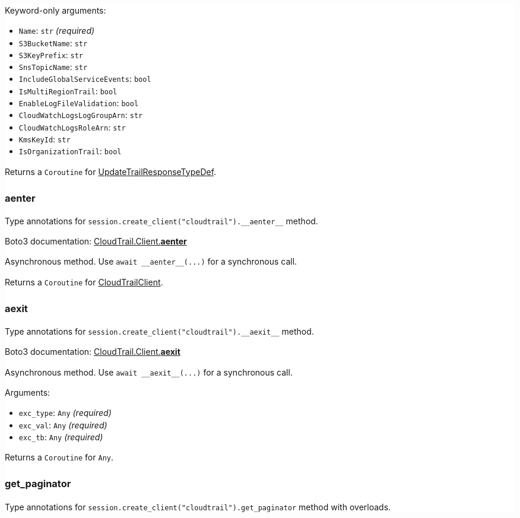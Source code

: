 Keyword-only arguments:

- `Name`: `str` *(required)*
- `S3BucketName`: `str`
- `S3KeyPrefix`: `str`
- `SnsTopicName`: `str`
- `IncludeGlobalServiceEvents`: `bool`
- `IsMultiRegionTrail`: `bool`
- `EnableLogFileValidation`: `bool`
- `CloudWatchLogsLogGroupArn`: `str`
- `CloudWatchLogsRoleArn`: `str`
- `KmsKeyId`: `str`
- `IsOrganizationTrail`: `bool`

Returns a `Coroutine` for
[UpdateTrailResponseTypeDef](./type_defs.md#updatetrailresponsetypedef).

<a id="__aenter__"></a>

### __aenter__

Type annotations for `session.create_client("cloudtrail").__aenter__` method.

Boto3 documentation:
[CloudTrail.Client.__aenter__](https://boto3.amazonaws.com/v1/documentation/api/latest/reference/services/cloudtrail.html#CloudTrail.Client.__aenter__)

Asynchronous method. Use `await __aenter__(...)` for a synchronous call.

Returns a `Coroutine` for [CloudTrailClient](#cloudtrailclient).

<a id="__aexit__"></a>

### __aexit__

Type annotations for `session.create_client("cloudtrail").__aexit__` method.

Boto3 documentation:
[CloudTrail.Client.__aexit__](https://boto3.amazonaws.com/v1/documentation/api/latest/reference/services/cloudtrail.html#CloudTrail.Client.__aexit__)

Asynchronous method. Use `await __aexit__(...)` for a synchronous call.

Arguments:

- `exc_type`: `Any` *(required)*
- `exc_val`: `Any` *(required)*
- `exc_tb`: `Any` *(required)*

Returns a `Coroutine` for `Any`.

<a id="get_paginator"></a>

### get_paginator

Type annotations for `session.create_client("cloudtrail").get_paginator` method
with overloads.
